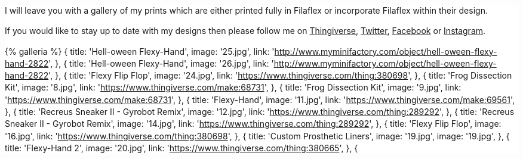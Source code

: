 I will leave you with a gallery of my prints which are either printed fully in Filaflex or incorporate Filaflex within their design.

If you would like to stay up to date with my designs then please follow me on [Thingiverse](http://www.thingiverse.com/Gyrobot/designs), [Twitter](https://twitter.com/gyrobotuk), [Facebook](https://www.facebook.com/GyrobotUK) or [Instagram](http://instagram.com/gyrobotuk).


{% galleria %}
{
  title: 'Hell-oween Flexy-Hand',
  image: '25.jpg',
  link:  'http://www.myminifactory.com/object/hell-oween-flexy-hand-2822',
},
{
  title: 'Hell-oween Flexy-Hand',
  image: '26.jpg',
  link:  'http://www.myminifactory.com/object/hell-oween-flexy-hand-2822',
},
{
  title: 'Flexy Flip Flop',
  image: '24.jpg',
  link:  'https://www.thingiverse.com/thing:380698',
},
{
  title: 'Frog Dissection Kit',
  image: '8.jpg',
  link:  'https://www.thingiverse.com/make:68731',
},
{
  title: 'Frog Dissection Kit',
  image: '9.jpg',
  link:  'https://www.thingiverse.com/make:68731',
},
{
  title: 'Flexy-Hand',
  image: '11.jpg',
  link:  'https://www.thingiverse.com/make:69561',
},
{
  title: 'Recreus Sneaker II - Gyrobot Remix',
  image: '12.jpg',
  link:  'https://www.thingiverse.com/thing:289292',
},
{
  title: 'Recreus Sneaker II - Gyrobot Remix',
  image: '14.jpg',
  link:  'https://www.thingiverse.com/thing:289292',
},
{
  title: 'Flexy Flip Flop',
  image: '16.jpg',
  link:  'https://www.thingiverse.com/thing:380698',
},
{
  title: 'Custom Prosthetic Liners',
  image: '19.jpg',
  image: '19.jpg',
},
{
  title: 'Flexy-Hand 2',
  image: '20.jpg',
  link:  'https://www.thingiverse.com/thing:380665',
},
{
